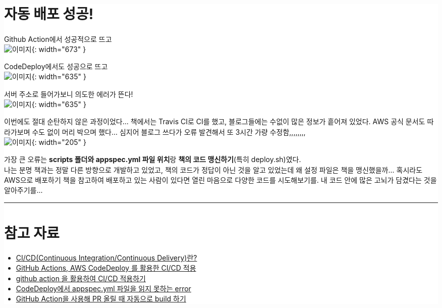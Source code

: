 # 자동 배포 성공!
Github Action에서 성공적으로 뜨고  
![이미지](https://manchott.github.io/assets/img/AWS-cicd/deploy_github_action.png "깃헙액션 성공"){: width="673" }  

CodeDeploy에서도 성공으로 뜨고  
![이미지](https://manchott.github.io/assets/img/AWS-cicd/deploy_codedeploy.png "codedeploy 성공"){: width="635" }  

서버 주소로 들어가보니 의도한 에러가 뜬다!  
![이미지](https://manchott.github.io/assets/img/AWS-cicd/deploy_server.png "서버 성공"){: width="635" }   
  

이번에도 절대 순탄하지 않은 과정이었다... 책에서는 Travis CI로 CI를 했고, 블로그들에는 수없이 많은 정보가 흩어져 있었다. AWS 공식 문서도 따라가보며 수도 없이 머리 박으며 했다... 심지어 블로그 쓰다가 오류 발견해서 또 3시간 가량 수정함,,,,,,,,  
![이미지](https://manchott.github.io/assets/img/AWS-cicd/tries.png "수많은 시도의 흔적"){: width="205" }  

가장 큰 오류는 **scripts 폴더와 appspec.yml 파일 위치**랑 **책의 코드 맹신하기**(특히 deploy.sh)였다.  
나는 분명 책과는 정말 다른 방향으로 개발하고 있었고, 책의 코드가 정답이 아닌 것을 알고 있었는데 왜 설정 파일은 책을 맹신했을까... 혹시라도 AWS으로 배포하기 책을 참고하여 배포하고 있는 사람이 있다면 열린 마음으로 다양한 코드를 시도해보기를. 내 코드 안에 많은 고뇌가 담겼다는 것을 알아주기를...  

---
# 참고 자료
* [CI/CD(Continuous Integration/Continuous Delivery)란?](https://www.redhat.com/ko/topics/devops/what-is-ci-cd)
* [GitHub Actions, AWS CodeDeploy 를 활용한 CI/CD 적용](https://velog.io/@cataiden/ci-cd-with-github-actions-and-aws-codedeploy)
* [github action 을 활용하여 CI/CD 적용하기](https://velog.io/@cjh8746/github-action-%EC%9D%84-%ED%99%9C%EC%9A%A9%ED%95%98%EC%97%AC-CI-CD)
* [CodeDeploy에서 appspec.yml 파일을 읽지 못하는 error](https://velog.io/@marigold1/CodeDeploy%EC%97%90%EC%84%9C-AppSpec.yml-%ED%8C%8C%EC%9D%BC%EC%9D%84-%EC%9D%BD%EC%A7%80-%EB%AA%BB%ED%95%98%EB%8A%94-error)
* [GitHub Action을 사용해 PR 올릴 때 자동으로 build 하기](https://laikhan-workshop.tistory.com/78)